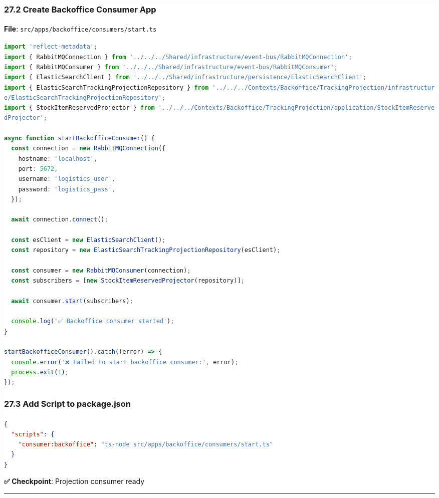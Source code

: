 ### 27.2 Create Backoffice Consumer App

**File**: `src/apps/backoffice/consumers/start.ts`

```typescript
import 'reflect-metadata';
import { RabbitMQConnection } from '../../../Shared/infrastructure/event-bus/RabbitMQConnection';
import { RabbitMQConsumer } from '../../../Shared/infrastructure/event-bus/RabbitMQConsumer';
import { ElasticSearchClient } from '../../../Shared/infrastructure/persistence/ElasticSearchClient';
import { ElasticSearchTrackingProjectionRepository } from '../../../Contexts/Backoffice/TrackingProjection/infrastructure/ElasticSearchTrackingProjectionRepository';
import { StockItemReservedProjector } from '../../../Contexts/Backoffice/TrackingProjection/application/StockItemReservedProjector';

async function startBackofficeConsumer() {
  const connection = new RabbitMQConnection({
    hostname: 'localhost',
    port: 5672,
    username: 'logistics_user',
    password: 'logistics_pass',
  });

  await connection.connect();

  const esClient = new ElasticSearchClient();
  const repository = new ElasticSearchTrackingProjectionRepository(esClient);

  const consumer = new RabbitMQConsumer(connection);
  const subscribers = [new StockItemReservedProjector(repository)];

  await consumer.start(subscribers);

  console.log('✅ Backoffice consumer started');
}

startBackofficeConsumer().catch((error) => {
  console.error('❌ Failed to start backoffice consumer:', error);
  process.exit(1);
});
```

### 27.3 Add Script to package.json

```json
{
  "scripts": {
    "consumer:backoffice": "ts-node src/apps/backoffice/consumers/start.ts"
  }
}
```

**✅ Checkpoint**: Projection consumer ready

---